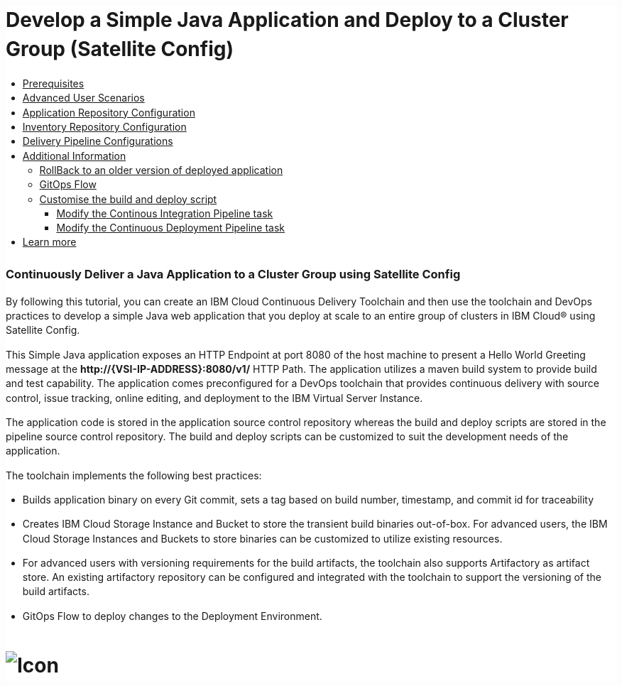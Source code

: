 

# Develop a Simple Java Application and Deploy to a Cluster Group (Satellite Config)

+ [Prerequisites](#prerequisites-)
+ [Advanced User Scenarios](#advanced-user-scenarios-)
+ [Application Repository Configuration](#application-repository-configuration)
+ [Inventory Repository Configuration](#inventory-repository-configuration)
+ [Delivery Pipeline Configurations](#delivery-pipeline-configurations)
+ [Additional Information](#additional-information)
    - [RollBack to an older version of deployed application](#rollback-to-an-older-version-of-deployed-application)
    - [GitOps Flow](#gitops-flow)
    - [Customise the build and deploy script](#customise-the-build-and-deploy-script)
        - [Modify the Continous Integration Pipeline task](#modify-the-continous-integration-pipeline-task)
        - [Modify the Continuous Deployment Pipeline task](#modify-the-continous-deployment-pipeline-task)
+ [Learn more](#learn-more)

### Continuously Deliver a Java Application to a Cluster Group using Satellite Config

  

By following this tutorial, you can create an IBM Cloud Continuous Delivery Toolchain and then use the toolchain and DevOps practices to develop a simple Java web application that you deploy at scale to an entire group of clusters in IBM Cloud® using Satellite Config.

This Simple Java application exposes an HTTP Endpoint at port 8080 of the host machine to present a Hello World Greeting message at the **http://{VSI-IP-ADDRESS}:8080/v1/** HTTP Path. The application utilizes a maven build system to provide build and test capability. The application comes preconfigured for a DevOps toolchain that provides continuous delivery with source control, issue tracking, online editing, and deployment to the IBM Virtual Server Instance.  

The application code is stored in the application source control repository whereas the build and deploy scripts are stored in the pipeline source control repository. The build and deploy scripts can be customized to suit the development needs of the application.  

The toolchain implements the following best practices:

- Builds application binary on every Git commit, sets a tag based on build number, timestamp, and commit id for traceability

- Creates IBM Cloud Storage Instance and Bucket to store the transient build binaries out-of-box. For advanced users, the IBM Cloud Storage Instances and Buckets to store binaries can be customized to utilize existing resources.

- For advanced users with versioning requirements for the build artifacts, the toolchain also supports Artifactory as artifact store. An existing artifactory repository can be configured and integrated with the toolchain to support the versioning of the build artifacts.

- GitOps Flow to deploy changes to the Deployment Environment.
  

# ![Icon](https://github.com/open-toolchain/simple-vsi-toolchain/blob/master/.bluemix/images/toolchain.png)
 